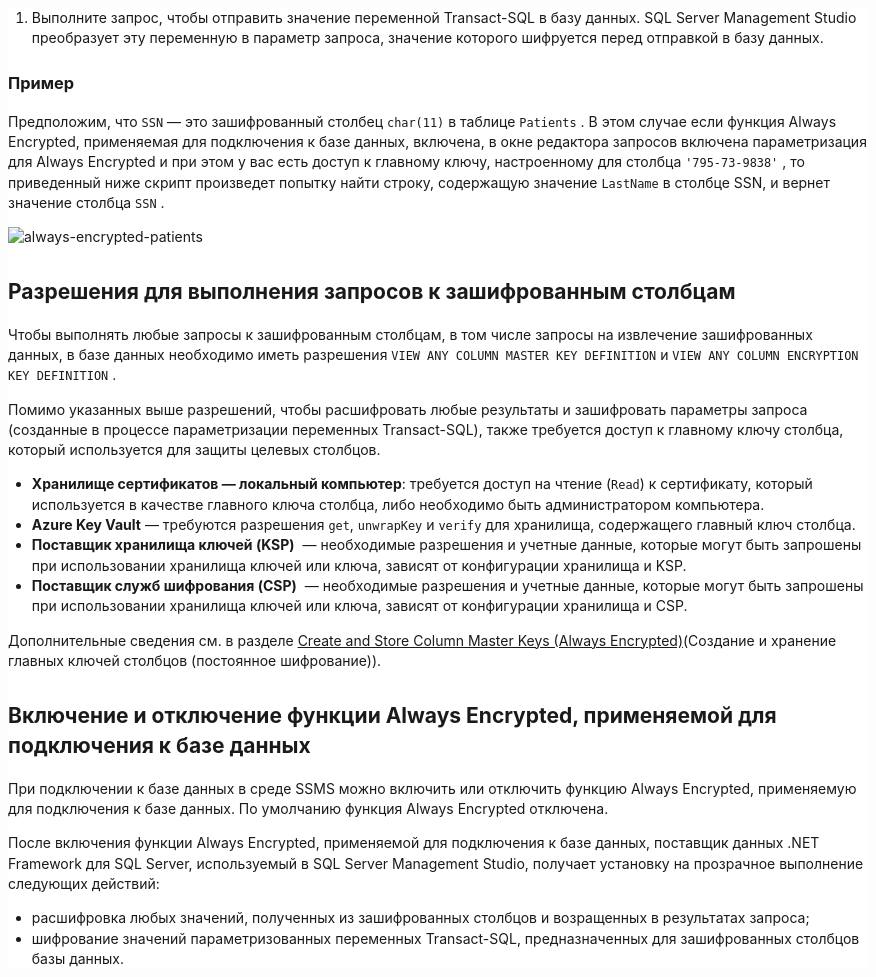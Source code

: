 1. Выполните запрос, чтобы отправить значение переменной Transact-SQL в базу данных. SQL Server Management Studio преобразует эту переменную в параметр запроса, значение которого шифруется перед отправкой в базу данных.   

### <a name="example"></a>Пример
Предположим, что `SSN` — это зашифрованный столбец `char(11)` в таблице `Patients` . В этом случае если функция Always Encrypted, применяемая для подключения к базе данных, включена, в окне редактора запросов включена параметризация для Always Encrypted и при этом у вас есть доступ к главному ключу, настроенному для столбца `'795-73-9838'` , то приведенный ниже скрипт произведет попытку найти строку, содержащую значение `LastName` в столбце SSN, и вернет значение столбца `SSN` .   

![always-encrypted-patients](../../../relational-databases/security/encryption/media/always-encrypted-patients.png)

## <a name="permissions-for-querying-encrypted-columns"></a>Разрешения для выполнения запросов к зашифрованным столбцам

Чтобы выполнять любые запросы к зашифрованным столбцам, в том числе запросы на извлечение зашифрованных данных, в базе данных необходимо иметь разрешения `VIEW ANY COLUMN MASTER KEY DEFINITION` и `VIEW ANY COLUMN ENCRYPTION KEY DEFINITION` .

Помимо указанных выше разрешений, чтобы расшифровать любые результаты и зашифровать параметры запроса (созданные в процессе параметризации переменных Transact-SQL), также требуется доступ к главному ключу столбца, который используется для защиты целевых столбцов.

- **Хранилище сертификатов — локальный компьютер**: требуется доступ на чтение (`Read`) к сертификату, который используется в качестве главного ключа столбца, либо необходимо быть администратором компьютера.   
- **Azure Key Vault** — требуются разрешения `get`, `unwrapKey` и `verify` для хранилища, содержащего главный ключ столбца.
- **Поставщик хранилища ключей (KSP)**  — необходимые разрешения и учетные данные, которые могут быть запрошены при использовании хранилища ключей или ключа, зависят от конфигурации хранилища и KSP.   
- **Поставщик служб шифрования (CSP)**  — необходимые разрешения и учетные данные, которые могут быть запрошены при использовании хранилища ключей или ключа, зависят от конфигурации хранилища и CSP.

Дополнительные сведения см. в разделе [Create and Store Column Master Keys (Always Encrypted)](../../../relational-databases/security/encryption/create-and-store-column-master-keys-always-encrypted.md)(Создание и хранение главных ключей столбцов (постоянное шифрование)).

## <a name="enabling-and-disabling-always-encrypted-for-a-database-connection"></a><a name="en-dis"></a> Включение и отключение функции Always Encrypted, применяемой для подключения к базе данных   
При подключении к базе данных в среде SSMS можно включить или отключить функцию Always Encrypted, применяемую для подключения к базе данных. По умолчанию функция Always Encrypted отключена. 

После включения функции Always Encrypted, применяемой для подключения к базе данных, поставщик данных .NET Framework для SQL Server, используемый в SQL Server Management Studio, получает установку на прозрачное выполнение следующих действий:   
-   расшифровка любых значений, полученных из зашифрованных столбцов и возращенных в результатах запроса;   
-   шифрование значений параметризованных переменных Transact-SQL, предназначенных для зашифрованных столбцов базы данных.   
